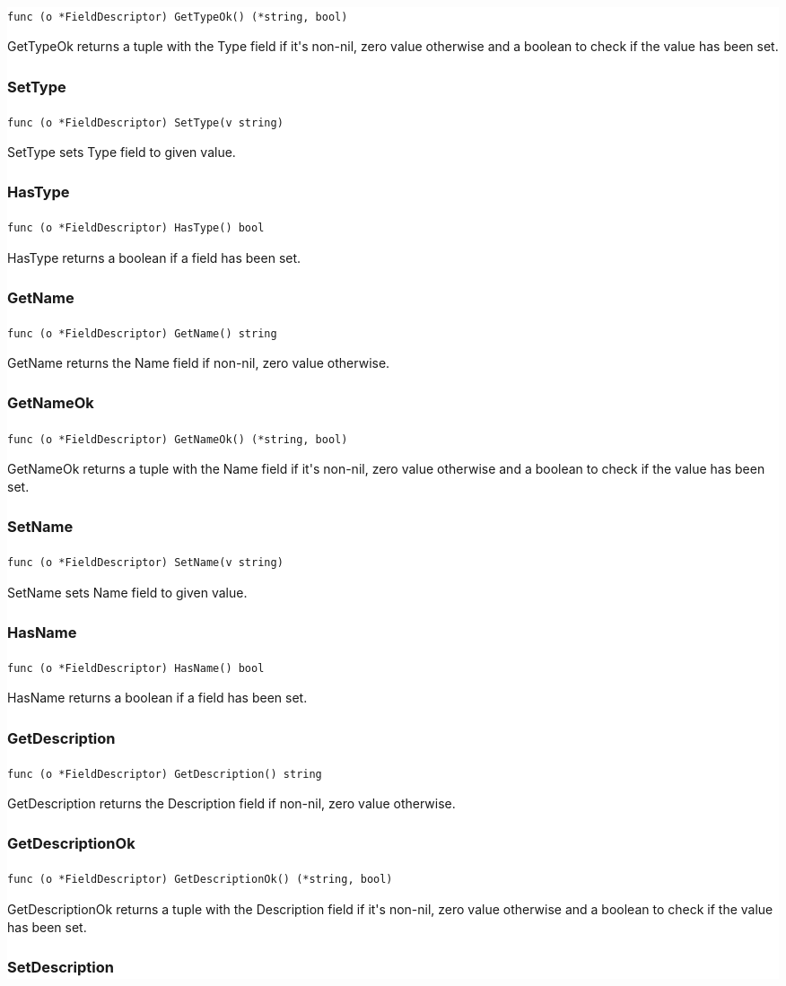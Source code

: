 `func (o *FieldDescriptor) GetTypeOk() (*string, bool)`

GetTypeOk returns a tuple with the Type field if it's non-nil, zero value otherwise
and a boolean to check if the value has been set.

### SetType

`func (o *FieldDescriptor) SetType(v string)`

SetType sets Type field to given value.

### HasType

`func (o *FieldDescriptor) HasType() bool`

HasType returns a boolean if a field has been set.

### GetName

`func (o *FieldDescriptor) GetName() string`

GetName returns the Name field if non-nil, zero value otherwise.

### GetNameOk

`func (o *FieldDescriptor) GetNameOk() (*string, bool)`

GetNameOk returns a tuple with the Name field if it's non-nil, zero value otherwise
and a boolean to check if the value has been set.

### SetName

`func (o *FieldDescriptor) SetName(v string)`

SetName sets Name field to given value.

### HasName

`func (o *FieldDescriptor) HasName() bool`

HasName returns a boolean if a field has been set.

### GetDescription

`func (o *FieldDescriptor) GetDescription() string`

GetDescription returns the Description field if non-nil, zero value otherwise.

### GetDescriptionOk

`func (o *FieldDescriptor) GetDescriptionOk() (*string, bool)`

GetDescriptionOk returns a tuple with the Description field if it's non-nil, zero value otherwise
and a boolean to check if the value has been set.

### SetDescription
